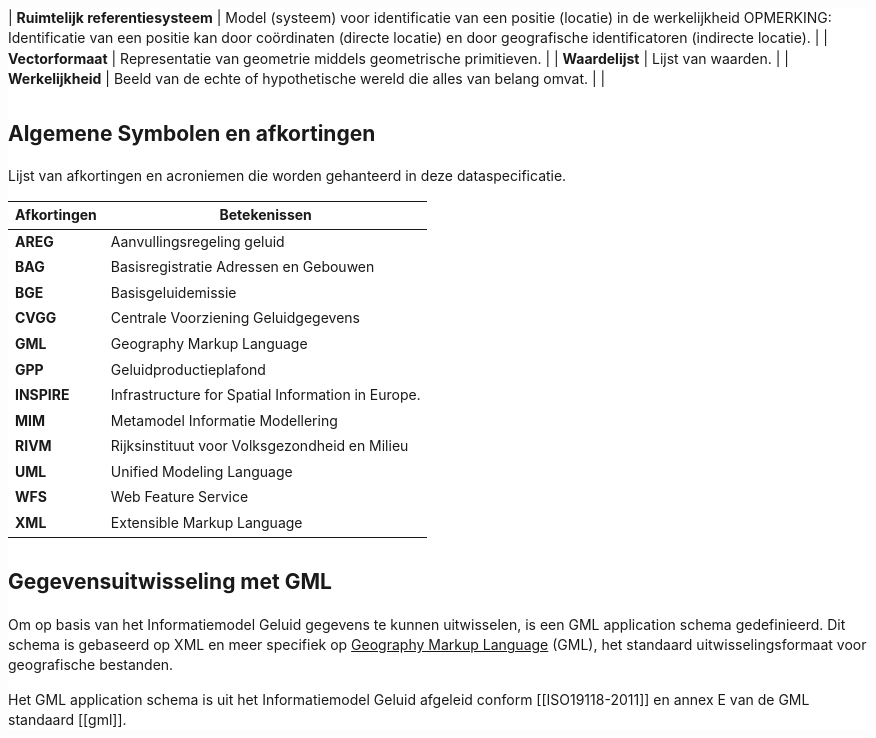 | **Ruimtelijk referentiesysteem** | Model (systeem) voor identificatie van een positie (locatie) in de werkelijkheid OPMERKING: Identificatie van een positie kan door coördinaten (directe locatie) en door geografische identificatoren (indirecte locatie).                |
| **Vectorformaat**                | Representatie van geometrie middels geometrische primitieven.                                                                                                                                                                             |
| **Waardelijst**                  | Lijst van waarden.                                                                                                                                                                                                                        |
| **Werkelijkheid**                | Beeld van de echte of hypothetische wereld die alles van belang omvat.                                                                                                                                                                    |
                                                                               |

Algemene Symbolen en afkortingen
--------------------------------------

Lijst van afkortingen en acroniemen die worden gehanteerd in deze
dataspecificatie.

| **Afkortingen** | **Betekenissen**                                  |
|-----------------|---------------------------------------------------|
| **AREG**        | Aanvullingsregeling geluid                        |
| **BAG**         | Basisregistratie Adressen en Gebouwen             |
| **BGE**         | Basisgeluidemissie                                |
| **CVGG**        | Centrale Voorziening Geluidgegevens               |
| **GML**         | Geography Markup Language                         |
| **GPP**         | Geluidproductieplafond                            |
| **INSPIRE**     | Infrastructure for Spatial Information in Europe. |
| **MIM**         | Metamodel Informatie Modellering                  |
| **RIVM**        | Rijksinstituut voor Volksgezondheid en Milieu     |
| **UML**         | Unified Modeling Language                         |
| **WFS**         | Web Feature Service                               |
| **XML**         | Extensible Markup Language                        |


Gegevensuitwisseling met GML
--------------------------------------

Om op basis van het Informatiemodel Geluid gegevens te kunnen uitwisselen, is een GML application schema gedefinieerd. Dit schema is gebaseerd op XML en meer specifiek op [Geography Markup Language](https://www.geonovum.nl/geo-standaarden/geography-markup-language-gml) (GML), het standaard uitwisselingsformaat voor geografische bestanden. 

Het GML application schema is uit het Informatiemodel Geluid afgeleid conform [[ISO19118-2011]] en annex E van de GML standaard [[gml]]. 